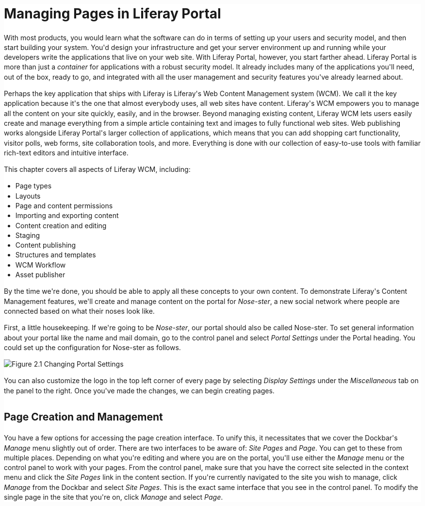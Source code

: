 # Managing Pages in Liferay Portal

With most products, you would learn what the software can do in terms of setting up your users and security model, and then start building your system. You'd design your infrastructure and get your server environment up and running while your developers write the applications that live on your web site. With Liferay Portal, however, you start farther ahead. Liferay Portal is more than just a *container* for applications with a robust security model. It already includes many of the applications you'll need, out of the box, ready to go, and integrated with all the user management and security features you've already learned about.

Perhaps the key application that ships with Liferay is Liferay's Web Content Management system (WCM). We call it the key application because it's the one that almost everybody uses, all web sites have content. Liferay's WCM empowers you to manage all the content on your site quickly, easily, and in the browser. Beyond managing existing content, Liferay WCM lets users easily create and manage everything from a simple article containing text and images to fully functional web sites. Web publishing works alongside Liferay Portal's larger collection of applications, which means that you can add shopping cart functionality, visitor polls, web forms, site collaboration tools, and more. Everything is done with our collection of easy-to-use tools with familiar rich-text editors and intuitive interface.

This chapter covers all aspects of Liferay WCM, including:

- Page types
- Layouts
- Page and content permissions
- Importing and exporting content
- Content creation and editing
- Staging
- Content publishing
- Structures and templates
- WCM Workflow
- Asset publisher

By the time we're done, you should be able to apply all these concepts to your own content. To demonstrate Liferay's Content Management features, we'll create and manage content on the portal for *Nose-ster*, a new social network where people are connected based on what their noses look like.

First, a little housekeeping. If we're going to be *Nose-ster*, our portal should also be called Nose-ster. To set general information about your portal like the name and mail domain, go to the control panel and select *Portal Settings* under the Portal heading. You could set up the configuration for Nose-ster as follows.

![Figure 2.1 Changing Portal Settings](../../images/04-web-content-changing-settings.png)

You can also customize the logo in the top left corner of every page by selecting *Display Settings* under the *Miscellaneous* tab on the panel to the right. Once you've made the changes, we can begin creating pages.

## Page Creation and Management

You have a few options for accessing the page creation interface. To unify this, it necessitates that we cover the Dockbar's *Manage* menu slightly out of order. There are two interfaces to be aware of: *Site Pages* and *Page*. You can get to these from multiple places. Depending on what you're editing and where you are on the portal, you'll use either the *Manage* menu or the control panel to work with your pages. From the control panel, make sure that you have the correct site selected in the context menu and click the *Site Pages* link in the content section. If you're currently navigated to the site you wish to manage, click *Manage* from the Dockbar and select *Site Pages*. This is the exact same interface that you see in the control panel. To modify the single page in the site that you're on, click *Manage* and select *Page*. 
